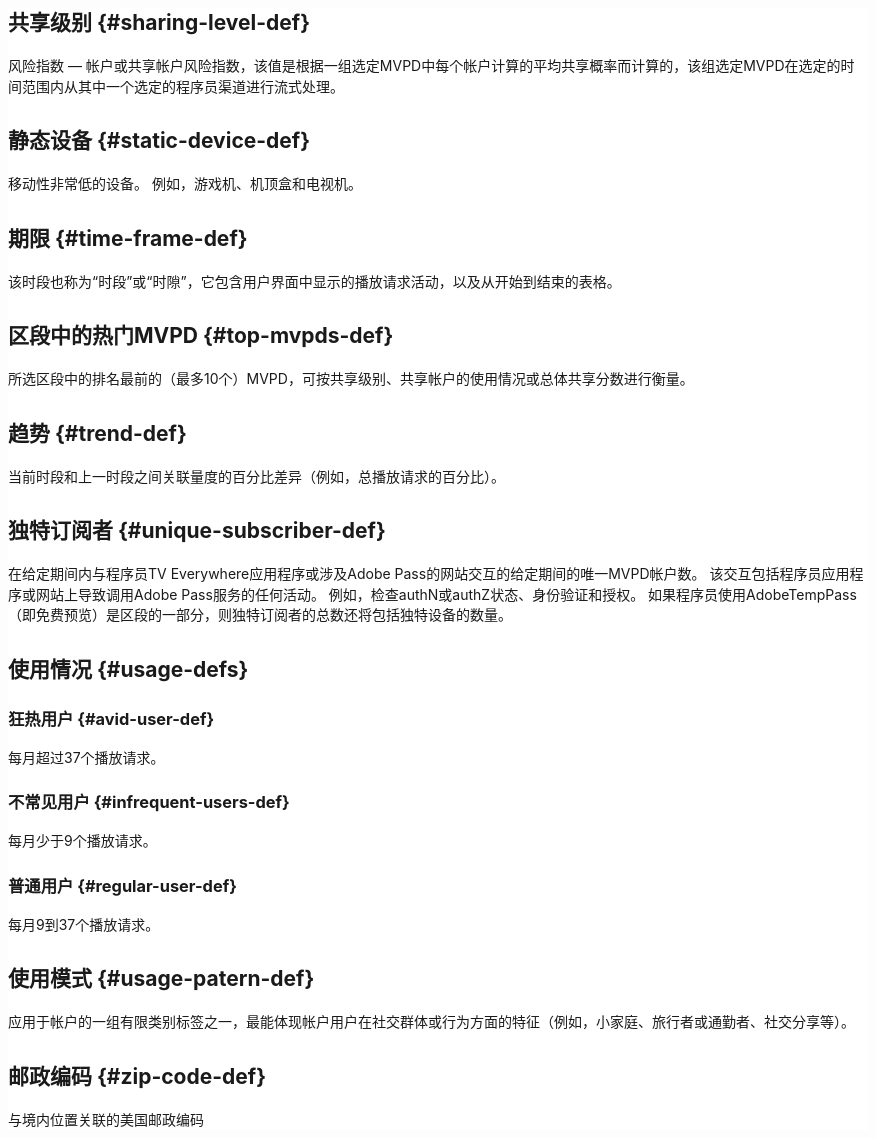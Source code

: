 ## 共享级别 {#sharing-level-def}

风险指数 — 帐户或共享帐户风险指数，该值是根据一组选定MVPD中每个帐户计算的平均共享概率而计算的，该组选定MVPD在选定的时间范围内从其中一个选定的程序员渠道进行流式处理。

## 静态设备 {#static-device-def}

移动性非常低的设备。 例如，游戏机、机顶盒和电视机。

## 期限 {#time-frame-def}

该时段也称为“时段”或“时隙”，它包含用户界面中显示的播放请求活动，以及从开始到结束的表格。

## 区段中的热门MVPD {#top-mvpds-def}

所选区段中的排名最前的（最多10个）MVPD，可按共享级别、共享帐户的使用情况或总体共享分数进行衡量。

## 趋势 {#trend-def}

当前时段和上一时段之间关联量度的百分比差异（例如，总播放请求的百分比）。

## 独特订阅者 {#unique-subscriber-def}

在给定期间内与程序员TV Everywhere应用程序或涉及Adobe Pass的网站交互的给定期间的唯一MVPD帐户数。  该交互包括程序员应用程序或网站上导致调用Adobe Pass服务的任何活动。 例如，检查authN或authZ状态、身份验证和授权。 如果程序员使用AdobeTempPass（即免费预览）是区段的一部分，则独特订阅者的总数还将包括独特设备的数量。

## 使用情况 {#usage-defs}

### 狂热用户 {#avid-user-def}

每月超过37个播放请求。

### 不常见用户 {#infrequent-users-def}

每月少于9个播放请求。

### 普通用户 {#regular-user-def}

每月9到37个播放请求。

## 使用模式 {#usage-patern-def}

应用于帐户的一组有限类别标签之一，最能体现帐户用户在社交群体或行为方面的特征（例如，小家庭、旅行者或通勤者、社交分享等）。

## 邮政编码 {#zip-code-def}

与境内位置关联的美国邮政编码

